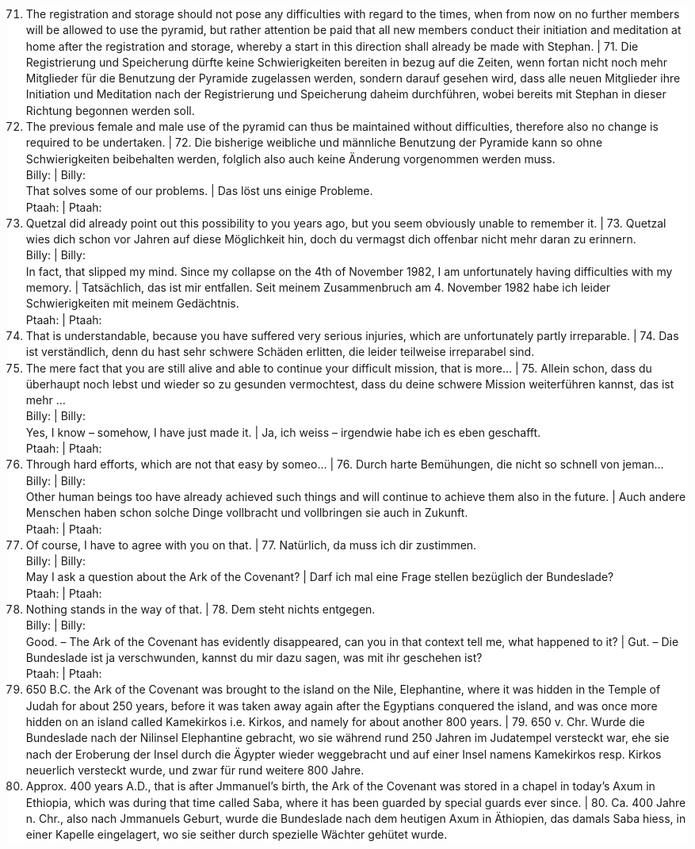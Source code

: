 71. The registration and storage should not pose any difficulties with regard to the times, when from now on no further members will be allowed to use the pyramid, but rather attention be paid that all new members conduct their initiation and meditation at home after the registration and storage, whereby a start in this direction shall already be made with Stephan.  | 71. Die Registrierung und Speicherung dürfte keine Schwierigkeiten bereiten in bezug auf die Zeiten, wenn fortan nicht noch mehr Mitglieder für die Benutzung der Pyramide zugelassen werden, sondern darauf gesehen wird, dass alle neuen Mitglieder ihre Initiation und Meditation nach der Registrierung und Speicherung daheim durchführen, wobei bereits mit Stephan in dieser Richtung begonnen werden soll.   
72. The previous female and male use of the pyramid can thus be maintained without difficulties, therefore also no change is required to be undertaken.  | 72. Die bisherige weibliche und männliche Benutzung der Pyramide kann so ohne Schwierigkeiten beibehalten werden, folglich also auch keine Änderung vorgenommen werden muss.   
Billy:  | Billy:   
That solves some of our problems.  | Das löst uns einige Probleme.   
Ptaah:  | Ptaah:   
73. Quetzal did already point out this possibility to you years ago, but you seem obviously unable to remember it.  | 73. Quetzal wies dich schon vor Jahren auf diese Möglichkeit hin, doch du vermagst dich offenbar nicht mehr daran zu erinnern.   
Billy:  | Billy:   
In fact, that slipped my mind. Since my collapse on the 4th of November 1982, I am unfortunately having difficulties with my memory.  | Tatsächlich, das ist mir entfallen. Seit meinem Zusammenbruch am 4. November 1982 habe ich leider Schwierigkeiten mit meinem Gedächtnis.   
Ptaah:  | Ptaah:   
74. That is understandable, because you have suffered very serious injuries, which are unfortunately partly irreparable.  | 74. Das ist verständlich, denn du hast sehr schwere Schäden erlitten, die leider teilweise irreparabel sind.   
75. The mere fact that you are still alive and able to continue your difficult mission, that is more…  | 75. Allein schon, dass du überhaupt noch lebst und wieder so zu gesunden vermochtest, dass du deine schwere Mission weiterführen kannst, das ist mehr …   
Billy:  | Billy:   
Yes, I know – somehow, I have just made it.  | Ja, ich weiss – irgendwie habe ich es eben geschafft.   
Ptaah:  | Ptaah:   
76. Through hard efforts, which are not that easy by someo…  | 76. Durch harte Bemühungen, die nicht so schnell von jeman…   
Billy:  | Billy:   
Other human beings too have already achieved such things and will continue to achieve them also in the future.  | Auch andere Menschen haben schon solche Dinge vollbracht und vollbringen sie auch in Zukunft.   
Ptaah:  | Ptaah:   
77. Of course, I have to agree with you on that.  | 77. Natürlich, da muss ich dir zustimmen.   
Billy:  | Billy:   
May I ask a question about the Ark of the Covenant?  | Darf ich mal eine Frage stellen bezüglich der Bundeslade?   
Ptaah:  | Ptaah:   
78. Nothing stands in the way of that.  | 78. Dem steht nichts entgegen.   
Billy:  | Billy:   
Good. – The Ark of the Covenant has evidently disappeared, can you in that context tell me, what happened to it?  | Gut. – Die Bundeslade ist ja verschwunden, kannst du mir dazu sagen, was mit ihr geschehen ist?   
Ptaah:  | Ptaah:   
79. 650 B.C. the Ark of the Covenant was brought to the island on the Nile, Elephantine, where it was hidden in the Temple of Judah for about 250 years, before it was taken away again after the Egyptians conquered the island, and was once more hidden on an island called Kamekirkos i.e. Kirkos, and namely for about another 800 years.  | 79. 650 v. Chr. Wurde die Bundeslade nach der Nilinsel Elephantine gebracht, wo sie während rund 250 Jahren im Judatempel versteckt war, ehe sie nach der Eroberung der Insel durch die Ägypter wieder weggebracht und auf einer Insel namens Kamekirkos resp. Kirkos neuerlich versteckt wurde, und zwar für rund weitere 800 Jahre.   
80. Approx. 400 years A.D., that is after Jmmanuel’s birth, the Ark of the Covenant was stored in a chapel in today’s Axum in Ethiopia, which was during that time called Saba, where it has been guarded by special guards ever since.  | 80. Ca. 400 Jahre n. Chr., also nach Jmmanuels Geburt, wurde die Bundeslade nach dem heutigen Axum in Äthiopien, das damals Saba hiess, in einer Kapelle eingelagert, wo sie seither durch spezielle Wächter gehütet wurde.   